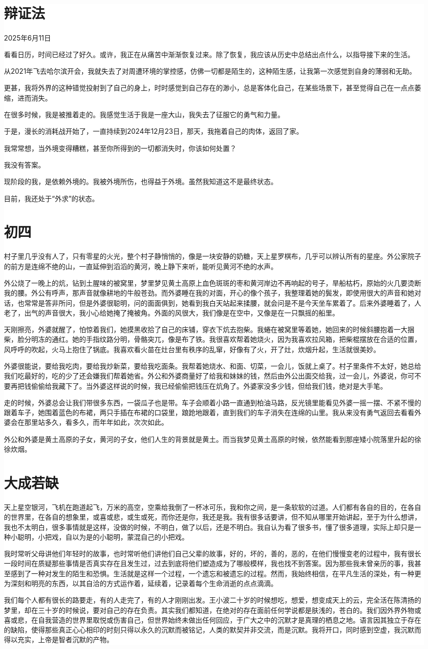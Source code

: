 
# 辩证法

2025年6月11日

看看日历，时间已经过了好久。或许，我正在从痛苦中渐渐恢复过来。除了恢复，我应该从历史中总结出点什么，以指导接下来的生活。

从2021年飞去哈尔滨开会，我就失去了对周遭环境的掌控感，仿佛一切都是陌生的，这种陌生感，让我第一次感觉到自身的薄弱和无助。

更甚，我将外界的这种错觉投射到了自己的身上，时时感觉到自己存在的渺小，总是客体化自己，在某些场景下，甚至觉得自己在一点点萎缩，进而消失。

在很多时候，我是被推着走的。我感觉生活于我是一座大山，我失去了征服它的勇气和力量。

于是，漫长的消耗战开始了，一直持续到2024年12月23日，那天，我拖着自己的肉体，返回了家。

我常常想，当外境变得糟糕，甚至你所得到的一切都消失时，你该如何处置？

我没有答案。

现阶段的我，是依赖外境的。我被外境所伤，也得益于外境。虽然我知道这不是最终状态。

目前，我还处于“外求”的状态。

# 初四

村子里几乎没有人了，只有零星的火光，整个村子静悄悄的，像是一块安静的奶糖，天上星罗棋布，几乎可以辨认所有的星座。外公家院子的前方是连绵不绝的山，一直延伸到滔滔的黄河，晚上静下来听，能听见黄河不绝的水声。

外公烧了一晚上的炕，钻到土腥味的被窝里，梦里梦见黄土高原上血色斑斑的枣和黄河岸边不再响起的号子，旱船枯朽，原始的火几要烫断我的腰。外公有呼声，那声音就像耕地的牛般苍劲。而外婆睡在我的对面，开心的像个孩子，我整理着她的鬓发，即使用很大的声音和她对话，也常常是答非所问，但是外婆很聪明，问的面面俱到，她看到我白天站起来揉腰，就会问是不是今天坐车累着了。后来外婆睡着了，人老了，出气的声音很大，我小心给她掩了掩被角。外面的风很大，我们像是在空中，又像是在一只飘摇的船里。

天刚擦亮，外婆就醒了，怕惊着我们，她摸黑收拾了自己的床铺，穿衣下炕去抱柴。我蜷在被窝里等着她，她回来的时候斜腰抱着一大捆柴，脸分明冻的通红。她的手指纹路分明，骨骼突兀，像是布了铁。我很喜欢帮着她烧火，因为我喜欢拉风箱，把柴棍摆放在合适的位置，风呼呼的吹起，火马上抱住了锅底。我喜欢看火苗在灶台里有秩序的乱窜，好像有了火，开了灶，炊烟升起，生活就很美妙。

外婆很能说，要给我吃肉，要给我炒新菜，要给我吃面条。我帮着她烧水、和面、切菜，一会儿，饭就上桌了。村子里条件不太好，她总给我们吃最好的，吃的少了还会嫌我们帮着她省。外公和外婆商量好了给我和妹妹的钱，然后由外公出面交给我，过一会儿，外婆说，你可不要再把钱偷偷给我藏下了。当外婆这样说的时候，我已经偷偷把钱压在炕角了。外婆家没多少钱，但给我们钱，绝对是大手笔。

走的时候，外婆总会让我们带很多东西，一袋瓜子也是带。车子会顺着小路一直通到柏油马路，反光镜里能看见外婆一摇一摆、不紧不慢的跟着车子，她围着蓝色的布裙，两只手插在布裙的口袋里，踉跄地跟着，直到我们的车子消失在连绵的山里。我从来没有勇气返回去看看外婆会在那里站多久，看多久，而年年如此，次次如此。

外公和外婆是黄土高原的子女，黄河的子女，他们人生的背景就是黄土。而当我梦见黄土高原的时候，依然能看到那座矮小院落里升起的徐徐炊烟。

# 大成若缺

天上星空银河，飞机在跑道起飞，万米的高空，空乘给我倒了一杯冰可乐，我和你之间，是一条软软的过道。人们都有各自的目的，在各自的世界里，在各自的想象里，或喜或悲，或生或死，而你还是你，我还是我。我有很多话要讲，但不知从哪里开始讲起，至于为什么想讲，我也不太明白，很多事情就是这样，没做的时候，不明白，做了以后，还是不明白。我自认为看了很多书，懂了很多道理，实际上却只是一种小聪明，小把戏，自以为是的小聪明，蒙混自己的小把戏。

我时常听父母讲他们年轻时的故事，也时常听他们讲他们自己父辈的故事，好的，坏的，善的，恶的，在他们慢慢变老的过程中，我有很长一段时间在质疑那些事情是否真实存在且发生过，过去到底将他们塑造成为了哪般模样，我也找不到答案。因为那些我未曾亲历的事，我甚至感到了一种对发生的陌生和恐惧。生活就是这样一个过程，一个遗忘和被遗忘的过程。然而，我始终相信，在平凡生活的深处，有一种更为深刻和明亮的东西，以其自洽的方式运作着，延续着，记录着每个生命消逝的点点滴滴。

我们每个人都有很长的路要走，有的人走完了，有的人才刚刚出发。王小波二十岁的时候想吃，想爱，想变成天上的云，完全活在陈清扬的梦里，却在三十岁的时候说，要对自己的存在负责。其实我们都知道，在绝对的存在面前任何学说都是肤浅的，苍白的。我们因外界外物或喜或悲，在自我营造的世界里取悦或伤害自己，但世界始终未做出任何回应，于广大之中的沉默才是真理的栖息之地。语言因其独立于存在的缺陷，使得那些真正心心相印的时刻只得以永久的沉默而被铭记，人类的默契并非交流，而是沉默。我将开口，同时感到空虚，我沉默而得以充实，上帝是智者沉默的产物。
